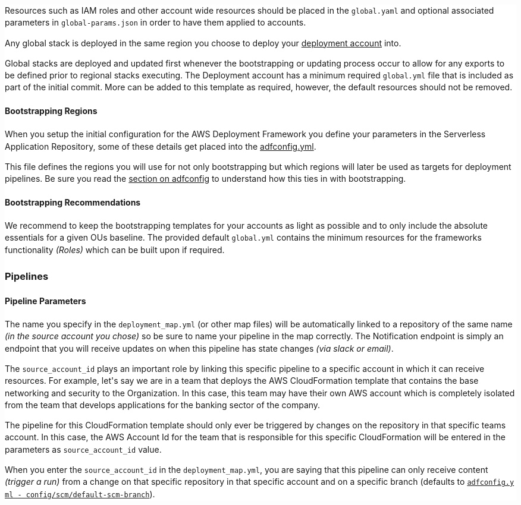 Resources such as IAM roles and other account wide resources should be placed in
the `global.yaml` and optional associated parameters in `global-params.json` in
order to have them applied to accounts.

Any global stack is deployed in the same region you choose to deploy your
[deployment account](#deployment-account) into.

Global stacks are deployed and updated first whenever the bootstrapping or
updating process occur to allow for any exports to be defined prior to regional
stacks executing. The Deployment account has a minimum required `global.yml`
file that is included as part of the initial commit. More can be added to this
template as required, however, the default resources should not be removed.

#### Bootstrapping Regions

When you setup the initial configuration for the AWS Deployment Framework you
define your parameters in the Serverless Application Repository, some of these
details get placed into the [adfconfig.yml](#adfconfig).

This file defines the regions you will use for not only bootstrapping but which
regions will later be used as targets for deployment pipelines. Be sure you read
the [section on adfconfig](#adfconfig) to understand how this ties in with
bootstrapping.

#### Bootstrapping Recommendations

We recommend to keep the bootstrapping templates for your accounts as light as
possible and to only include the absolute essentials for a given OUs baseline.
The provided default `global.yml` contains the minimum resources for the
frameworks functionality _(Roles)_ which can be built upon if required.

### Pipelines

#### Pipeline Parameters

The name you specify in the `deployment_map.yml` (or other map files) will be
automatically linked to a repository of the same name _(in the source account
you chose)_ so be sure to name your pipeline in the map correctly. The
Notification endpoint is simply an endpoint that you will receive updates on
when this pipeline has state changes _(via slack or email)_.

The `source_account_id` plays an important role by linking this specific
pipeline to a specific account in which it can receive resources. For example,
let's say we are in a team that deploys the AWS CloudFormation template that
contains the base networking and security to the Organization. In this case,
this team may have their own AWS account which is completely isolated from the
team that develops applications for the banking sector of the company.

The pipeline for this CloudFormation template should only ever be triggered by
changes on the repository in that specific teams account. In this case, the AWS
Account Id for the team that is responsible for this specific CloudFormation
will be entered in the parameters as `source_account_id` value.

When you enter the `source_account_id` in the `deployment_map.yml`, you are
saying that this pipeline can only receive content _(trigger a run)_ from a
change on that specific repository in that specific account and on a specific
branch (defaults to [`adfconfig.yml -
config/scm/default-scm-branch`](#adfconfig)).
